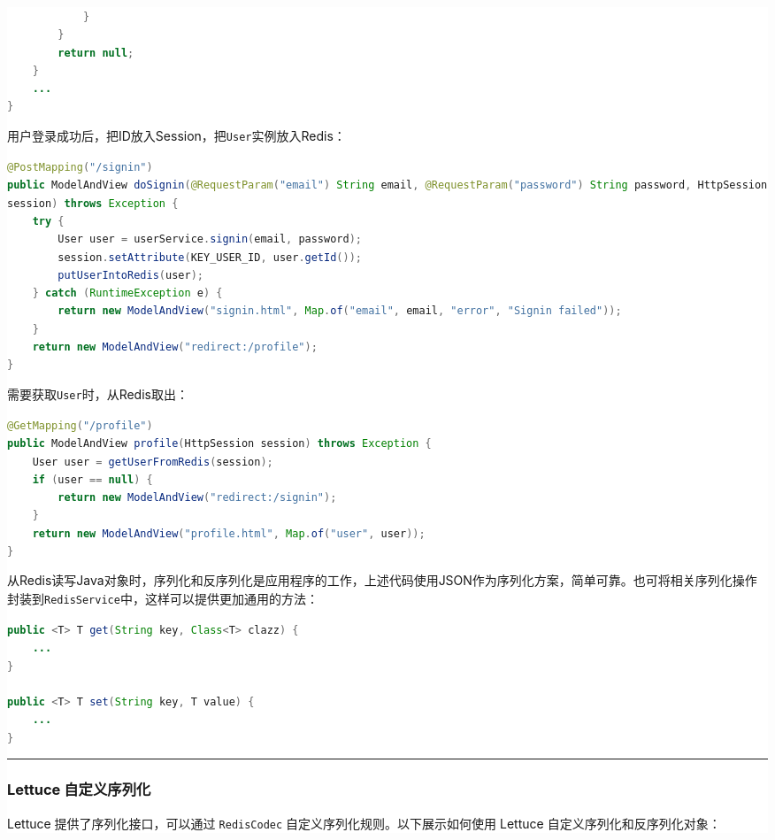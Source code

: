 ```java
            }
        }
        return null;
    }
    ...
}
```

用户登录成功后，把ID放入Session，把`User`实例放入Redis：

```java
@PostMapping("/signin")
public ModelAndView doSignin(@RequestParam("email") String email, @RequestParam("password") String password, HttpSession session) throws Exception {
    try {
        User user = userService.signin(email, password);
        session.setAttribute(KEY_USER_ID, user.getId());
        putUserIntoRedis(user);
    } catch (RuntimeException e) {
        return new ModelAndView("signin.html", Map.of("email", email, "error", "Signin failed"));
    }
    return new ModelAndView("redirect:/profile");
}
```

需要获取`User`时，从Redis取出：

```java
@GetMapping("/profile")
public ModelAndView profile(HttpSession session) throws Exception {
    User user = getUserFromRedis(session);
    if (user == null) {
        return new ModelAndView("redirect:/signin");
    }
    return new ModelAndView("profile.html", Map.of("user", user));
}
```

从Redis读写Java对象时，序列化和反序列化是应用程序的工作，上述代码使用JSON作为序列化方案，简单可靠。也可将相关序列化操作封装到`RedisService`中，这样可以提供更加通用的方法：

```java
public <T> T get(String key, Class<T> clazz) {
    ...
}

public <T> T set(String key, T value) {
    ...
}
```

------

### Lettuce 自定义序列化

Lettuce 提供了序列化接口，可以通过 `RedisCodec` 自定义序列化规则。以下展示如何使用 Lettuce 自定义序列化和反序列化对象：
